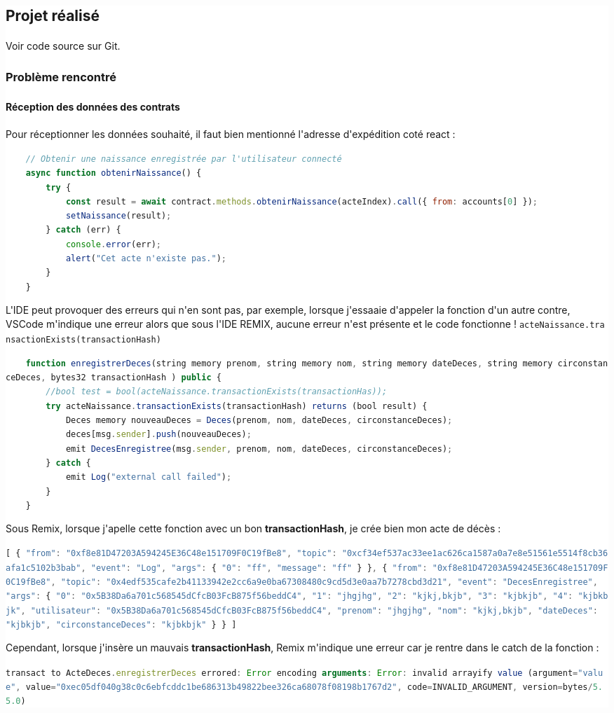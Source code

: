 ## Projet réalisé

Voir code source sur Git.

### Problème rencontré

#### Réception des données des contrats

Pour réceptionner les données souhaité, il faut bien mentionné l'adresse d'expédition coté react :
``` js
    // Obtenir une naissance enregistrée par l'utilisateur connecté
    async function obtenirNaissance() {
        try {
            const result = await contract.methods.obtenirNaissance(acteIndex).call({ from: accounts[0] });
            setNaissance(result);
        } catch (err) {
            console.error(err);
            alert("Cet acte n'existe pas.");
        }
    }
```

L'IDE peut provoquer des erreurs qui n'en sont pas, par exemple, lorsque j'essaaie d'appeler la fonction d'un autre contre, VSCode m'indique une erreur alors que sous l'IDE REMIX, aucune erreur n'est présente et le code fonctionne ! `acteNaissance.transactionExists(transactionHash)`
```js
    function enregistrerDeces(string memory prenom, string memory nom, string memory dateDeces, string memory circonstanceDeces, bytes32 transactionHash ) public {
        //bool test = bool(acteNaissance.transactionExists(transactionHas));
        try acteNaissance.transactionExists(transactionHash) returns (bool result) {
            Deces memory nouveauDeces = Deces(prenom, nom, dateDeces, circonstanceDeces);
            deces[msg.sender].push(nouveauDeces);
            emit DecesEnregistree(msg.sender, prenom, nom, dateDeces, circonstanceDeces);
        } catch {
            emit Log("external call failed");
        }
    }
```


Sous Remix, lorsque j'apelle cette fonction avec un bon **transactionHash**, je crée bien mon acte de décès :
```js
[ { "from": "0xf8e81D47203A594245E36C48e151709F0C19fBe8", "topic": "0xcf34ef537ac33ee1ac626ca1587a0a7e8e51561e5514f8cb36afa1c5102b3bab", "event": "Log", "args": { "0": "ff", "message": "ff" } }, { "from": "0xf8e81D47203A594245E36C48e151709F0C19fBe8", "topic": "0x4edf535cafe2b41133942e2cc6a9e0ba67308480c9cd5d3e0aa7b7278cbd3d21", "event": "DecesEnregistree", "args": { "0": "0x5B38Da6a701c568545dCfcB03FcB875f56beddC4", "1": "jhgjhg", "2": "kjkj,bkjb", "3": "kjbkjb", "4": "kjbkbjk", "utilisateur": "0x5B38Da6a701c568545dCfcB03FcB875f56beddC4", "prenom": "jhgjhg", "nom": "kjkj,bkjb", "dateDeces": "kjbkjb", "circonstanceDeces": "kjbkbjk" } } ]
```

Cependant, lorsque j'insère un mauvais **transactionHash**, Remix m'indique une erreur car je rentre dans le catch de la fonction :
```js
transact to ActeDeces.enregistrerDeces errored: Error encoding arguments: Error: invalid arrayify value (argument="value", value="0xec05df040g38c0c6ebfcddc1be686313b49822bee326ca68078f08198b1767d2", code=INVALID_ARGUMENT, version=bytes/5.5.0)
```
